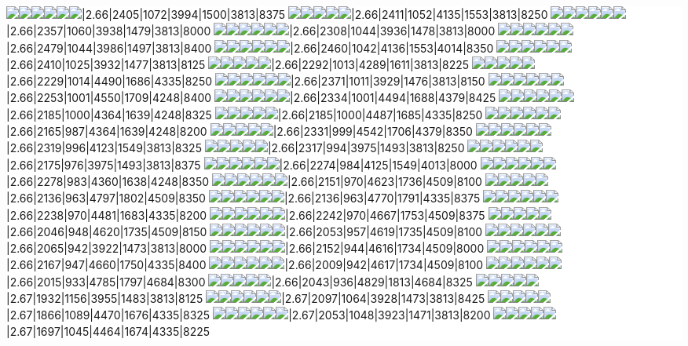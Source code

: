 ![](/item/3074.png)![](/item/3036.png)![](/item/1001.png)![](/item/1055.png)![](/item/1037.png)![](/item/1036.png)|2.66|2405|1072|3994|1500|3813|8375
![](/item/6696.png)![](/item/3072.png)![](/item/1001.png)![](/item/1055.png)![](/item/1038.png)|2.66|2411|1052|4135|1553|3813|8250
![](/item/6696.png)![](/item/3033.png)![](/item/1001.png)![](/item/1053.png)![](/item/1055.png)![](/item/1036.png)|2.66|2357|1060|3938|1479|3813|8000
![](/item/6696.png)![](/item/3036.png)![](/item/1001.png)![](/item/1053.png)![](/item/1055.png)![](/item/1036.png)|2.66|2308|1044|3936|1478|3813|8000
![](/item/3074.png)![](/item/6695.png)![](/item/1001.png)![](/item/1055.png)![](/item/1038.png)![](/item/1036.png)|2.66|2479|1044|3986|1497|3813|8400
![](/item/3179.png)![](/item/6692.png)![](/item/1001.png)![](/item/1053.png)![](/item/1055.png)![](/item/1038.png)|2.66|2460|1042|4136|1553|4014|8350
![](/item/6696.png)![](/item/6695.png)![](/item/1001.png)![](/item/1053.png)![](/item/1055.png)![](/item/1037.png)|2.66|2410|1025|3932|1477|3813|8125
![](/item/3074.png)![](/item/3072.png)![](/item/1001.png)![](/item/1055.png)![](/item/1037.png)|2.66|2292|1013|4289|1611|3813|8225
![](/item/3033.png)![](/item/6630.png)![](/item/1001.png)![](/item/1055.png)![](/item/1038.png)|2.66|2229|1014|4490|1686|4335|8250
![](/item/3179.png)![](/item/3004.png)![](/item/1001.png)![](/item/1053.png)![](/item/1055.png)![](/item/1038.png)|2.66|2371|1011|3929|1476|3813|8150
![](/item/3072.png)![](/item/6609.png)![](/item/1001.png)![](/item/1055.png)![](/item/1038.png)![](/item/1036.png)|2.66|2253|1001|4550|1709|4248|8400
![](/item/6696.png)![](/item/3814.png)![](/item/1001.png)![](/item/1053.png)![](/item/1055.png)![](/item/1037.png)|2.66|2334|1001|4494|1688|4379|8425
![](/item/3036.png)![](/item/6609.png)![](/item/1001.png)![](/item/1053.png)![](/item/1055.png)![](/item/1037.png)|2.66|2185|1000|4364|1639|4248|8325
![](/item/3036.png)![](/item/6630.png)![](/item/1001.png)![](/item/1055.png)![](/item/1038.png)|2.66|2185|1000|4487|1685|4335|8250
![](/item/3031.png)![](/item/6609.png)![](/item/1001.png)![](/item/1053.png)![](/item/1055.png)![](/item/1036.png)|2.66|2165|987|4364|1639|4248|8200
![](/item/3074.png)![](/item/3814.png)![](/item/1001.png)![](/item/1055.png)![](/item/1038.png)|2.66|2331|999|4542|1706|4379|8350
![](/item/6696.png)![](/item/3156.png)![](/item/1001.png)![](/item/1053.png)![](/item/1055.png)![](/item/1037.png)|2.66|2319|996|4123|1549|3813|8325
![](/item/3074.png)![](/item/3156.png)![](/item/1001.png)![](/item/1055.png)![](/item/1038.png)|2.66|2317|994|3975|1493|3813|8250
![](/item/3074.png)![](/item/3139.png)![](/item/1001.png)![](/item/1055.png)![](/item/1037.png)![](/item/1036.png)|2.66|2175|976|3975|1493|3813|8375
![](/item/3004.png)![](/item/6692.png)![](/item/1001.png)![](/item/1053.png)![](/item/1055.png)![](/item/1036.png)|2.66|2274|984|4125|1549|4013|8000
![](/item/6695.png)![](/item/6609.png)![](/item/1001.png)![](/item/1053.png)![](/item/1055.png)![](/item/1038.png)|2.66|2278|983|4360|1638|4248|8350
![](/item/6676.png)![](/item/3071.png)![](/item/1001.png)![](/item/1053.png)![](/item/1055.png)![](/item/1036.png)|2.66|2151|970|4623|1736|4509|8100
![](/item/3072.png)![](/item/3071.png)![](/item/1001.png)![](/item/1055.png)![](/item/1038.png)|2.66|2136|963|4797|1802|4509|8350
![](/item/3072.png)![](/item/6630.png)![](/item/1001.png)![](/item/1055.png)![](/item/1037.png)![](/item/1036.png)|2.66|2136|963|4770|1791|4335|8375
![](/item/6695.png)![](/item/6630.png)![](/item/1001.png)![](/item/1055.png)![](/item/1038.png)![](/item/1036.png)|2.66|2238|970|4481|1683|4335|8200
![](/item/3074.png)![](/item/3181.png)![](/item/1001.png)![](/item/1055.png)![](/item/1037.png)![](/item/1036.png)|2.66|2242|970|4667|1753|4509|8375
![](/item/3031.png)![](/item/3071.png)![](/item/1001.png)![](/item/1053.png)![](/item/1055.png)|2.66|2046|948|4620|1735|4509|8150
![](/item/3033.png)![](/item/3071.png)![](/item/1001.png)![](/item/1053.png)![](/item/1055.png)![](/item/1036.png)|2.66|2053|957|4619|1735|4509|8100
![](/item/6696.png)![](/item/3139.png)![](/item/1001.png)![](/item/1053.png)![](/item/1055.png)![](/item/1036.png)|2.66|2065|942|3922|1473|3813|8000
![](/item/6696.png)![](/item/3181.png)![](/item/1001.png)![](/item/1053.png)![](/item/1055.png)![](/item/1036.png)|2.66|2152|944|4616|1734|4509|8000
![](/item/3156.png)![](/item/6630.png)![](/item/1001.png)![](/item/1055.png)![](/item/1038.png)![](/item/1036.png)|2.66|2167|947|4660|1750|4335|8400
![](/item/3036.png)![](/item/3071.png)![](/item/1001.png)![](/item/1053.png)![](/item/1055.png)![](/item/1036.png)|2.66|2009|942|4617|1734|4509|8100
![](/item/6696.png)![](/item/3748.png)![](/item/1001.png)![](/item/1053.png)![](/item/1055.png)![](/item/1036.png)|2.66|2015|933|4785|1797|4684|8300
![](/item/3074.png)![](/item/3748.png)![](/item/1001.png)![](/item/1055.png)![](/item/1037.png)|2.66|2043|936|4829|1813|4684|8325
![](/item/3153.png)![](/item/6694.png)![](/item/1001.png)![](/item/1055.png)![](/item/1037.png)|2.67|1932|1156|3955|1483|3813|8125
![](/item/3508.png)![](/item/3087.png)![](/item/1001.png)![](/item/1053.png)![](/item/1055.png)![](/item/1037.png)|2.67|2097|1064|3928|1473|3813|8425
![](/item/3153.png)![](/item/3161.png)![](/item/1001.png)![](/item/1055.png)![](/item/1037.png)|2.67|1866|1089|4470|1676|4335|8325
![](/item/3087.png)![](/item/6694.png)![](/item/1001.png)![](/item/1053.png)![](/item/1055.png)![](/item/1036.png)|2.67|2053|1048|3923|1471|3813|8200
![](/item/3153.png)![](/item/6632.png)![](/item/1001.png)![](/item/1055.png)![](/item/1037.png)|2.67|1697|1045|4464|1674|4335|8225